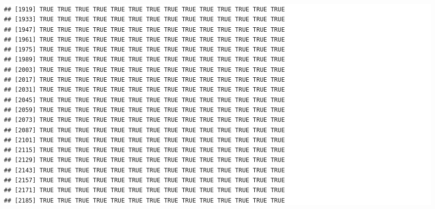    ## [1919] TRUE TRUE TRUE TRUE TRUE TRUE TRUE TRUE TRUE TRUE TRUE TRUE TRUE TRUE
    ## [1933] TRUE TRUE TRUE TRUE TRUE TRUE TRUE TRUE TRUE TRUE TRUE TRUE TRUE TRUE
    ## [1947] TRUE TRUE TRUE TRUE TRUE TRUE TRUE TRUE TRUE TRUE TRUE TRUE TRUE TRUE
    ## [1961] TRUE TRUE TRUE TRUE TRUE TRUE TRUE TRUE TRUE TRUE TRUE TRUE TRUE TRUE
    ## [1975] TRUE TRUE TRUE TRUE TRUE TRUE TRUE TRUE TRUE TRUE TRUE TRUE TRUE TRUE
    ## [1989] TRUE TRUE TRUE TRUE TRUE TRUE TRUE TRUE TRUE TRUE TRUE TRUE TRUE TRUE
    ## [2003] TRUE TRUE TRUE TRUE TRUE TRUE TRUE TRUE TRUE TRUE TRUE TRUE TRUE TRUE
    ## [2017] TRUE TRUE TRUE TRUE TRUE TRUE TRUE TRUE TRUE TRUE TRUE TRUE TRUE TRUE
    ## [2031] TRUE TRUE TRUE TRUE TRUE TRUE TRUE TRUE TRUE TRUE TRUE TRUE TRUE TRUE
    ## [2045] TRUE TRUE TRUE TRUE TRUE TRUE TRUE TRUE TRUE TRUE TRUE TRUE TRUE TRUE
    ## [2059] TRUE TRUE TRUE TRUE TRUE TRUE TRUE TRUE TRUE TRUE TRUE TRUE TRUE TRUE
    ## [2073] TRUE TRUE TRUE TRUE TRUE TRUE TRUE TRUE TRUE TRUE TRUE TRUE TRUE TRUE
    ## [2087] TRUE TRUE TRUE TRUE TRUE TRUE TRUE TRUE TRUE TRUE TRUE TRUE TRUE TRUE
    ## [2101] TRUE TRUE TRUE TRUE TRUE TRUE TRUE TRUE TRUE TRUE TRUE TRUE TRUE TRUE
    ## [2115] TRUE TRUE TRUE TRUE TRUE TRUE TRUE TRUE TRUE TRUE TRUE TRUE TRUE TRUE
    ## [2129] TRUE TRUE TRUE TRUE TRUE TRUE TRUE TRUE TRUE TRUE TRUE TRUE TRUE TRUE
    ## [2143] TRUE TRUE TRUE TRUE TRUE TRUE TRUE TRUE TRUE TRUE TRUE TRUE TRUE TRUE
    ## [2157] TRUE TRUE TRUE TRUE TRUE TRUE TRUE TRUE TRUE TRUE TRUE TRUE TRUE TRUE
    ## [2171] TRUE TRUE TRUE TRUE TRUE TRUE TRUE TRUE TRUE TRUE TRUE TRUE TRUE TRUE
    ## [2185] TRUE TRUE TRUE TRUE TRUE TRUE TRUE TRUE TRUE TRUE TRUE TRUE TRUE TRUE